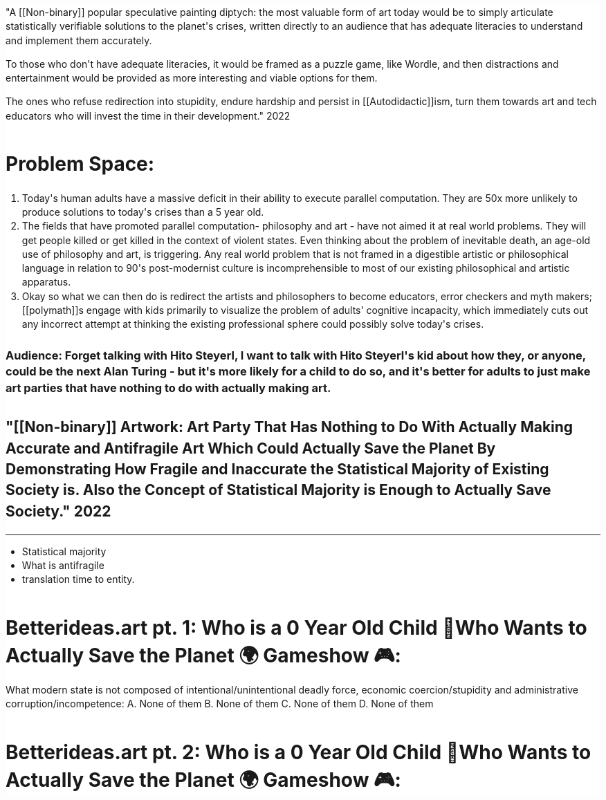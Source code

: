 







"A [[Non-binary]] popular speculative painting diptych: the most valuable form of art today would be to simply articulate statistically verifiable solutions to the planet's crises, written directly to an audience that has adequate literacies to understand and implement them accurately. 

To those who don't have adequate literacies, it would be framed as a puzzle game, like Wordle, and then distractions and entertainment would be provided as more interesting and viable options for them. 

The ones who refuse redirection into stupidity, endure hardship and persist in [[Autodidactic]]ism, turn them towards art and tech educators who will invest the time in their development." 2022
# Problem Space:
1. Today's human adults have a massive deficit in their ability to execute parallel computation. They are 50x more unlikely to produce solutions to today's crises than a 5 year old.
2. The fields that have promoted parallel computation- philosophy and art - have not aimed it at real world problems. They will get people killed or get killed in the context of violent states. Even thinking about the problem of inevitable death, an age-old use of philosophy and art, is triggering. Any real world problem that is not framed in a digestible artistic or philosophical language in relation to 90's post-modernist culture is incomprehensible to most of our existing philosophical and artistic apparatus.
3. Okay so what we can then do is redirect the artists and philosophers to become educators, error checkers and myth makers; [[polymath]]s engage with kids primarily to visualize the problem of adults' cognitive incapacity, which immediately cuts out any incorrect attempt at thinking the existing professional sphere could possibly solve today's crises.
### Audience: Forget talking with Hito Steyerl, I want to talk with Hito Steyerl's kid about how they, or anyone, could be the next Alan Turing - but it's more likely for a child to do so, and it's better for adults to just make art parties that have nothing to do with actually making art.
## "[[Non-binary]] Artwork: Art Party That Has Nothing to Do With Actually Making Accurate and Antifragile Art Which Could Actually Save the Planet By Demonstrating How Fragile and Inaccurate the Statistical Majority of Existing Society is. Also the Concept of Statistical Majority is Enough to Actually Save Society." 2022


---
- Statistical majority
- What is antifragile
- translation time to entity.
# Betterideas.art pt. 1: Who is a 0 Year Old Child 👼Who Wants to Actually Save the Planet 🌍 Gameshow 🎮:

What modern state is not composed of intentional/unintentional deadly force, economic coercion/stupidity and administrative corruption/incompetence:
A. None of them
B. None of them
C. None of them
D. None of them
# Betterideas.art pt. 2: Who is a 0 Year Old Child 👼Who Wants to Actually Save the Planet 🌍 Gameshow 🎮:
